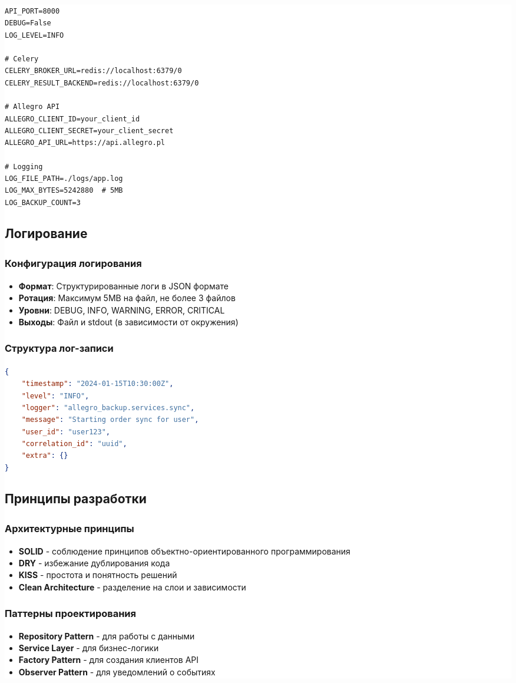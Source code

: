 ```env
API_PORT=8000
DEBUG=False
LOG_LEVEL=INFO

# Celery
CELERY_BROKER_URL=redis://localhost:6379/0
CELERY_RESULT_BACKEND=redis://localhost:6379/0

# Allegro API
ALLEGRO_CLIENT_ID=your_client_id
ALLEGRO_CLIENT_SECRET=your_client_secret
ALLEGRO_API_URL=https://api.allegro.pl

# Logging
LOG_FILE_PATH=./logs/app.log
LOG_MAX_BYTES=5242880  # 5MB
LOG_BACKUP_COUNT=3
```

## Логирование

### Конфигурация логирования
- **Формат**: Структурированные логи в JSON формате
- **Ротация**: Максимум 5MB на файл, не более 3 файлов
- **Уровни**: DEBUG, INFO, WARNING, ERROR, CRITICAL
- **Выходы**: Файл и stdout (в зависимости от окружения)

### Структура лог-записи
```json
{
    "timestamp": "2024-01-15T10:30:00Z",
    "level": "INFO",
    "logger": "allegro_backup.services.sync",
    "message": "Starting order sync for user",
    "user_id": "user123",
    "correlation_id": "uuid",
    "extra": {}
}
```

## Принципы разработки

### Архитектурные принципы
- **SOLID** - соблюдение принципов объектно-ориентированного программирования
- **DRY** - избежание дублирования кода
- **KISS** - простота и понятность решений
- **Clean Architecture** - разделение на слои и зависимости

### Паттерны проектирования
- **Repository Pattern** - для работы с данными
- **Service Layer** - для бизнес-логики
- **Factory Pattern** - для создания клиентов API
- **Observer Pattern** - для уведомлений о событиях
